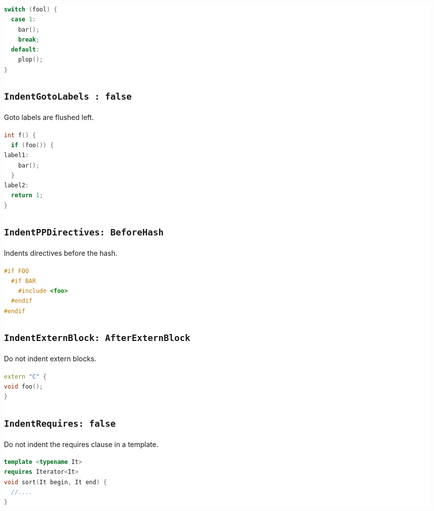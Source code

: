 ```cpp
switch (fool) {
  case 1:
    bar();
    break;
  default:
    plop();
}
```

## `IndentGotoLabels : false`

Goto labels are flushed left.

```cpp
int f() {
  if (foo()) {
label1:
    bar();
  }
label2:
  return 1;
}
```

## `IndentPPDirectives: BeforeHash`

Indents directives before the hash.

```cpp
#if FOO
  #if BAR
    #include <foo>
  #endif
#endif
```

## `IndentExternBlock: AfterExternBlock`

Do not indent extern blocks.

```cpp
extern "C" {
void foo();
}
```

## `IndentRequires: false`

Do not indent the requires clause in a template.

```cpp
template <typename It>
requires Iterator<It>
void sort(It begin, It end) {
  //....
}
```
